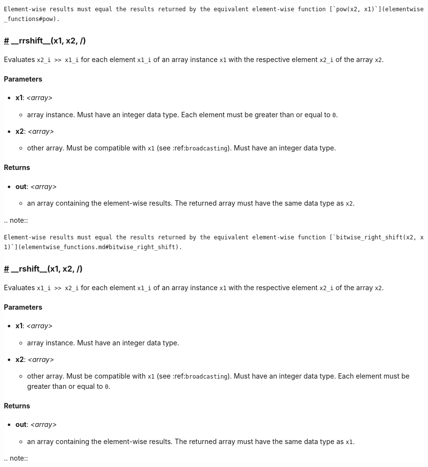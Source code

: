    Element-wise results must equal the results returned by the equivalent element-wise function [`pow(x2, x1)`](elementwise_functions#pow).

### <a name="__rrshift__" href="#__rrshift__">#</a> \_\_rrshift\_\_(x1, x2, /)

Evaluates `x2_i >> x1_i` for each element `x1_i` of an array instance `x1` with the respective element `x2_i` of the array `x2`.

#### Parameters

-   **x1**: _&lt;array&gt;_

    -   array instance. Must have an integer data type. Each element must be greater than or equal to `0`.

-   **x2**: _&lt;array&gt;_

    -   other array. Must be compatible with `x1` (see :ref:`broadcasting`). Must have an integer data type.

#### Returns

-   **out**: _&lt;array&gt;_

    -   an array containing the element-wise results. The returned array must have the same data type as `x2`.

.. note::

    Element-wise results must equal the results returned by the equivalent element-wise function [`bitwise_right_shift(x2, x1)`](elementwise_functions.md#bitwise_right_shift).

### <a name="__rshift__" href="#__rshift__">#</a> \_\_rshift\_\_(x1, x2, /)

Evaluates `x1_i >> x2_i` for each element `x1_i` of an array instance `x1` with the respective element `x2_i` of the array `x2`.

#### Parameters

-   **x1**: _&lt;array&gt;_

    -   array instance. Must have an integer data type.

-   **x2**: _&lt;array&gt;_

    -   other array. Must be compatible with `x1` (see :ref:`broadcasting`). Must have an integer data type. Each element must be greater than or equal to `0`.

#### Returns

-   **out**: _&lt;array&gt;_

    -   an array containing the element-wise results. The returned array must have the same data type as `x1`.

.. note::
